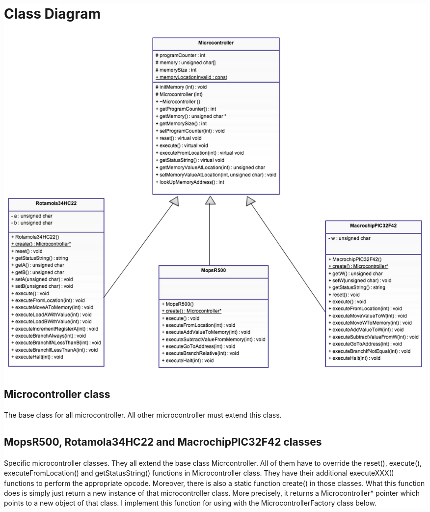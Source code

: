 # Class Diagram

![CLass diagram](/files/2013-03-30-microcontroller-emulation-in-cpp/class_diagram.png)

## Microcontroller class

The base class for all microcontroller. All other microcontroller must extend
this class.

## MopsR500, Rotamola34HC22 and MacrochipPIC32F42 classes

Specific microcontroller classes. They all extend the base class Micrcontroller.
All of them have to override the reset(), execute(), executeFromLocation() and
getStatusString() functions in Microcontroller class. They have their additional
executeXXX() functions to perform the appropriate opcode. Moreover, there is
also a static function create() in those classes. What this function does is
simply just return a new instance of that microcontroller class. More precisely,
it returns a Microcontroller* pointer which points to a new object of that
class. I implement this function for using with the MicrocontrollerFactory class
below.
